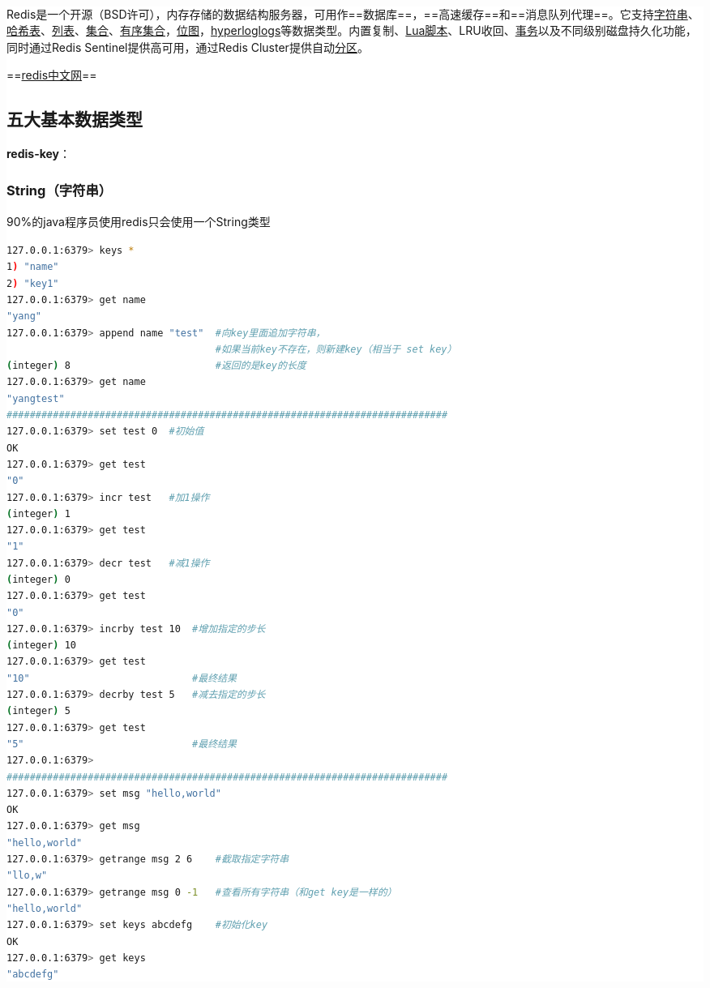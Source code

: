 Redis是一个开源（BSD许可），内存存储的数据结构服务器，可用作==数据库==，==高速缓存==和==消息队列代理==。它支持[字符串](https://www.redis.net.cn/tutorial/3508.html)、[哈希表](https://www.redis.net.cn/tutorial/3509.html)、[列表](https://www.redis.net.cn/tutorial/3510.html)、[集合](https://www.redis.net.cn/tutorial/3511.html)、[有序集合](https://www.redis.net.cn/tutorial/3512.html)，[位图](https://www.redis.net.cn/tutorial/3508.html)，[hyperloglogs](https://www.redis.net.cn/tutorial/3513.html)等数据类型。内置复制、[Lua脚本](https://www.redis.net.cn/tutorial/3516.html)、LRU收回、[事务](https://www.redis.net.cn/tutorial/3515.html)以及不同级别磁盘持久化功能，同时通过Redis Sentinel提供高可用，通过Redis Cluster提供自动[分区](https://www.redis.net.cn/tutorial/3524.html)。

==[redis中文网](https://www.redis.net.cn/)==



## 五大基本数据类型

**redis-key**：

### String（字符串）

90%的java程序员使用redis只会使用一个String类型

```bash
127.0.0.1:6379> keys *
1) "name"
2) "key1"
127.0.0.1:6379> get name
"yang"
127.0.0.1:6379> append name "test"	#向key里面追加字符串，
									#如果当前key不存在，则新建key（相当于 set key）
(integer) 8							#返回的是key的长度
127.0.0.1:6379> get name
"yangtest"
############################################################################
127.0.0.1:6379> set test 0	#初始值
OK
127.0.0.1:6379> get test
"0"
127.0.0.1:6379> incr test	#加1操作
(integer) 1
127.0.0.1:6379> get test
"1"
127.0.0.1:6379> decr test	#减1操作
(integer) 0
127.0.0.1:6379> get test
"0"
127.0.0.1:6379> incrby test 10	#增加指定的步长
(integer) 10
127.0.0.1:6379> get test
"10"							#最终结果
127.0.0.1:6379> decrby test 5	#减去指定的步长
(integer) 5
127.0.0.1:6379> get test
"5"								#最终结果
127.0.0.1:6379>
############################################################################
127.0.0.1:6379> set msg "hello,world"
OK
127.0.0.1:6379> get msg
"hello,world"
127.0.0.1:6379> getrange msg 2 6	#截取指定字符串
"llo,w"
127.0.0.1:6379> getrange msg 0 -1	#查看所有字符串（和get key是一样的）
"hello,world"
127.0.0.1:6379> set keys abcdefg	#初始化key
OK
127.0.0.1:6379> get keys
"abcdefg"
```